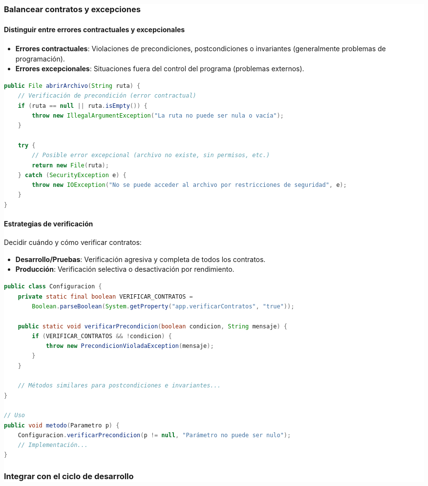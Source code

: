 ### Balancear contratos y excepciones

#### Distinguir entre errores contractuales y excepcionales

- **Errores contractuales**: Violaciones de precondiciones, postcondiciones o invariantes (generalmente problemas de programación).
- **Errores excepcionales**: Situaciones fuera del control del programa (problemas externos).

```java
public File abrirArchivo(String ruta) {
    // Verificación de precondición (error contractual)
    if (ruta == null || ruta.isEmpty()) {
        throw new IllegalArgumentException("La ruta no puede ser nula o vacía");
    }
    
    try {
        // Posible error excepcional (archivo no existe, sin permisos, etc.)
        return new File(ruta);
    } catch (SecurityException e) {
        throw new IOException("No se puede acceder al archivo por restricciones de seguridad", e);
    }
}
```

#### Estrategias de verificación

Decidir cuándo y cómo verificar contratos:

- **Desarrollo/Pruebas**: Verificación agresiva y completa de todos los contratos.
- **Producción**: Verificación selectiva o desactivación por rendimiento.

```java
public class Configuracion {
    private static final boolean VERIFICAR_CONTRATOS = 
        Boolean.parseBoolean(System.getProperty("app.verificarContratos", "true"));
    
    public static void verificarPrecondicion(boolean condicion, String mensaje) {
        if (VERIFICAR_CONTRATOS && !condicion) {
            throw new PrecondicionVioladaException(mensaje);
        }
    }
    
    // Métodos similares para postcondiciones e invariantes...
}

// Uso
public void metodo(Parametro p) {
    Configuracion.verificarPrecondicion(p != null, "Parámetro no puede ser nulo");
    // Implementación...
}
```

### Integrar con el ciclo de desarrollo
